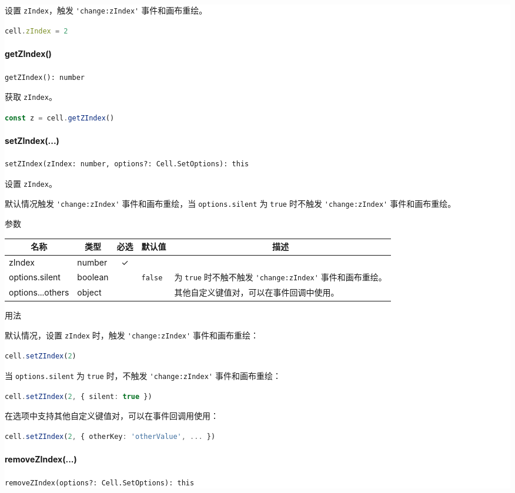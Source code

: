 设置 `zIndex`，触发 `'change:zIndex'` 事件和画布重绘。

```ts
cell.zIndex = 2
```

#### getZIndex()

```sign
getZIndex(): number
```

获取 `zIndex`。

```ts
const z = cell.getZIndex()
```

#### setZIndex(...)

```sign
setZIndex(zIndex: number, options?: Cell.SetOptions): this
```

设置 `zIndex`。

默认情况触发 `'change:zIndex'` 事件和画布重绘，当 `options.silent` 为 `true` 时不触发 `'change:zIndex'` 事件和画布重绘。

<span class="tag-param">参数<span>

| 名称             | 类型    | 必选 | 默认值  | 描述                                                     |
|------------------|---------|:----:|---------|----------------------------------------------------------|
| zIndex           | number  |  ✓   |         |                                                          |
| options.silent   | boolean |      | `false` | 为 `true` 时不触不触发 `'change:zIndex'` 事件和画布重绘。 |
| options...others | object  |      |         | 其他自定义键值对，可以在事件回调中使用。                   |


<span class="tag-example">用法</span>

默认情况，设置 `zIndex` 时，触发 `'change:zIndex'` 事件和画布重绘：

```ts
cell.setZIndex(2)
```

当 `options.silent` 为 `true` 时，不触发 `'change:zIndex'` 事件和画布重绘：

```ts
cell.setZIndex(2, { silent: true })
```

在选项中支持其他自定义键值对，可以在事件回调用使用：

```ts
cell.setZIndex(2, { otherKey: 'otherValue', ... })
```

#### removeZIndex(...)

```sign
removeZIndex(options?: Cell.SetOptions): this
```
